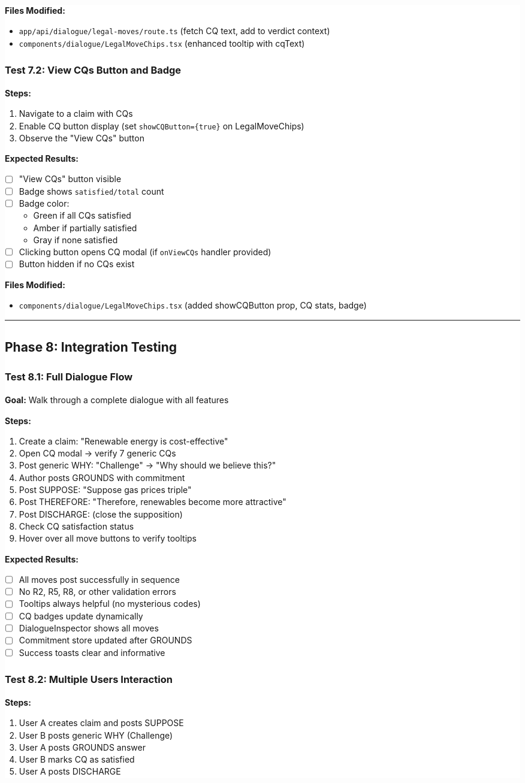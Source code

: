 **Files Modified:**
- `app/api/dialogue/legal-moves/route.ts` (fetch CQ text, add to verdict context)
- `components/dialogue/LegalMoveChips.tsx` (enhanced tooltip with cqText)

### Test 7.2: View CQs Button and Badge
**Steps:**
1. Navigate to a claim with CQs
2. Enable CQ button display (set `showCQButton={true}` on LegalMoveChips)
3. Observe the "View CQs" button

**Expected Results:**
- [ ] "View CQs" button visible
- [ ] Badge shows `satisfied/total` count
- [ ] Badge color:
  - Green if all CQs satisfied
  - Amber if partially satisfied
  - Gray if none satisfied
- [ ] Clicking button opens CQ modal (if `onViewCQs` handler provided)
- [ ] Button hidden if no CQs exist

**Files Modified:**
- `components/dialogue/LegalMoveChips.tsx` (added showCQButton prop, CQ stats, badge)

---

## Phase 8: Integration Testing

### Test 8.1: Full Dialogue Flow
**Goal:** Walk through a complete dialogue with all features

**Steps:**
1. Create a claim: "Renewable energy is cost-effective"
2. Open CQ modal → verify 7 generic CQs
3. Post generic WHY: "Challenge" → "Why should we believe this?"
4. Author posts GROUNDS with commitment
5. Post SUPPOSE: "Suppose gas prices triple"
6. Post THEREFORE: "Therefore, renewables become more attractive"
7. Post DISCHARGE: (close the supposition)
8. Check CQ satisfaction status
9. Hover over all move buttons to verify tooltips

**Expected Results:**
- [ ] All moves post successfully in sequence
- [ ] No R2, R5, R8, or other validation errors
- [ ] Tooltips always helpful (no mysterious codes)
- [ ] CQ badges update dynamically
- [ ] DialogueInspector shows all moves
- [ ] Commitment store updated after GROUNDS
- [ ] Success toasts clear and informative

### Test 8.2: Multiple Users Interaction
**Steps:**
1. User A creates claim and posts SUPPOSE
2. User B posts generic WHY (Challenge)
3. User A posts GROUNDS answer
4. User B marks CQ as satisfied
5. User A posts DISCHARGE
